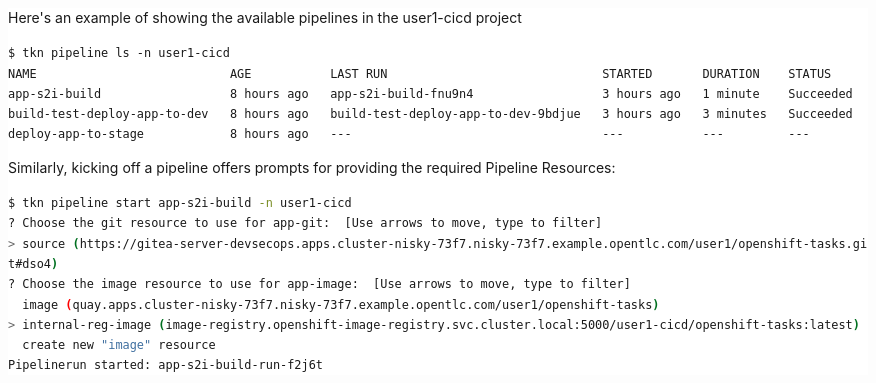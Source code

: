 Here's an example of showing the available pipelines in the user1-cicd project

```shell
$ tkn pipeline ls -n user1-cicd
NAME                           AGE           LAST RUN                              STARTED       DURATION    STATUS
app-s2i-build                  8 hours ago   app-s2i-build-fnu9n4                  3 hours ago   1 minute    Succeeded
build-test-deploy-app-to-dev   8 hours ago   build-test-deploy-app-to-dev-9bdjue   3 hours ago   3 minutes   Succeeded
deploy-app-to-stage            8 hours ago   ---                                   ---           ---         ---

```

Similarly, kicking off a pipeline offers prompts for providing the required Pipeline Resources:

```bash
$ tkn pipeline start app-s2i-build -n user1-cicd
? Choose the git resource to use for app-git:  [Use arrows to move, type to filter]
> source (https://gitea-server-devsecops.apps.cluster-nisky-73f7.nisky-73f7.example.opentlc.com/user1/openshift-tasks.git#dso4)
? Choose the image resource to use for app-image:  [Use arrows to move, type to filter]
  image (quay.apps.cluster-nisky-73f7.nisky-73f7.example.opentlc.com/user1/openshift-tasks)
> internal-reg-image (image-registry.openshift-image-registry.svc.cluster.local:5000/user1-cicd/openshift-tasks:latest)
  create new "image" resource
Pipelinerun started: app-s2i-build-run-f2j6t
```
